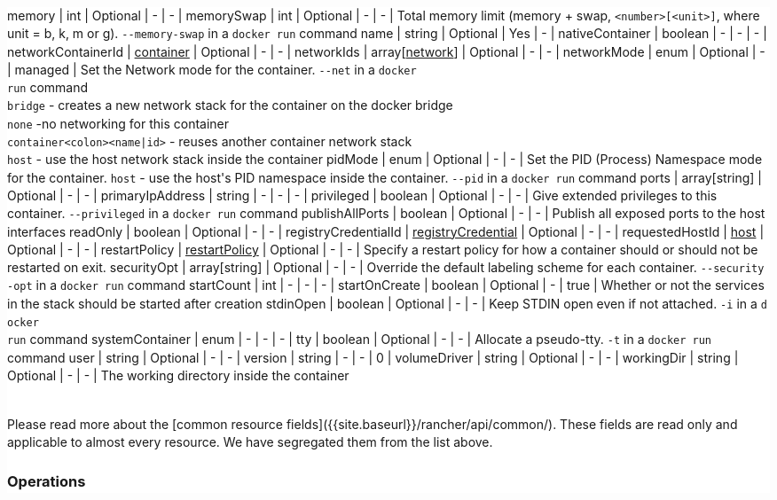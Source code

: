 memory | int | Optional | - | - | 
memorySwap | int | Optional | - | - | Total memory limit (memory + swap, `<number>[<unit>]`, where unit = b, k, m or g). <code>--memory-swap</code> in a <code>docker run</code> command
name | string | Optional | Yes | - | 
nativeContainer | boolean | - | - | - | 
networkContainerId | [container]({{site.baseurl}}/rancher/api/api-resources/container/) | Optional | - | - | 
networkIds | array[[network]({{site.baseurl}}/rancher/api/api-resources/network/)] | Optional | - | - | 
networkMode | enum | Optional | - | managed | Set the Network mode for the container. <code>--net</code> in a <code>docker run</code> command <br> `bridge` - creates a new network stack for the container on the docker bridge<br> `none` -no networking for this container<br> `container<colon><name|id>` - reuses another container network stack<br> `host` - use the host network stack inside the container
pidMode | enum | Optional | - | - | Set the PID (Process) Namespace mode for the container. `host` - use the host's PID namespace inside the container.  <code>--pid</code> in a <code>docker run</code> command
ports | array[string] | Optional | - | - | 
primaryIpAddress | string | - | - | - | 
privileged | boolean | Optional | - | - | Give extended privileges to this container. <code>--privileged</code> in a <code>docker run</code> command
publishAllPorts | boolean | Optional | - | - | Publish all exposed ports to the host interfaces
readOnly | boolean | Optional | - | - | 
registryCredentialId | [registryCredential]({{site.baseurl}}/rancher/api/api-resources/registryCredential/) | Optional | - | - | 
requestedHostId | [host]({{site.baseurl}}/rancher/api/api-resources/host/) | Optional | - | - | 
restartPolicy | [restartPolicy]({{site.baseurl}}/rancher/api/api-resources/restartPolicy/) | Optional | - | - | Specify a restart policy for how a container should or should not be restarted on exit.
securityOpt | array[string] | Optional | - | - | Override the default labeling scheme for each container. <code>--security-opt</code> in a <code>docker run</code> command
startCount | int | - | - | - | 
startOnCreate | boolean | Optional | - | true | Whether or not the services in the stack should be started after creation
stdinOpen | boolean | Optional | - | - | Keep STDIN open even if not attached. <code>-i</code> in a <code>docker run</code> command
systemContainer | enum | - | - | - | 
tty | boolean | Optional | - | - | Allocate a pseudo-tty. <code>-t</code> in a <code>docker run</code> command
user | string | Optional | - | - | 
version | string | - | - | 0 | 
volumeDriver | string | Optional | - | - | 
workingDir | string | Optional | - | - | The working directory inside the container

<br>
Please read more about the [common resource fields]({{site.baseurl}}/rancher/api/common/). 
These fields are read only and applicable to almost every resource. We have segregated them from the list above.
​

### Operations

